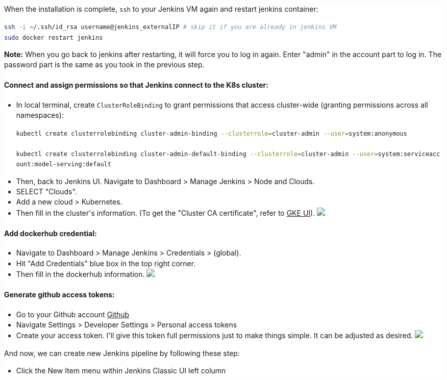 When the installation is complete, `ssh` to your Jenkins VM again and restart jenkins container:
```bash
ssh -i ~/.ssh/id_rsa username@jenkins_externalIP # skip it if you are already in jenkins VM
sudo docker restart jenkins
```

**Note:** When you go back to jenkins after restarting, it will force you to log in again. Enter "admin" in the account part to log in.  The password part is the same as you took in the previous step.
#### Connect and assign permissions so that Jenkins connect to the K8s cluster:

* In local terminal, create `ClusterRoleBinding` to grant permissions that access cluster-wide (granting permissions across all namespaces):
	```bash
	kubectl create clusterrolebinding cluster-admin-binding --clusterrole=cluster-admin --user=system:anonymous

	kubectl create clusterrolebinding cluster-admin-default-binding --clusterrole=cluster-admin --user=system:serviceaccount:model-serving:default
	```
* Then, back to Jenkins UI. Navigate to Dashboard > Manage Jenkins > Node and Clouds.
* SELECT "Clouds".
* Add a new cloud > Kubernetes.
* Then fill in the cluster's information. (To get the "Cluster CA certificate", refer to [GKE UI](https://console.cloud.google.com/kubernetes)).
![](assets/jenkinsConnectK8-crop.gif)

#### Add dockerhub credential:
* Navigate to Dashboard > Manage Jenkins > Credentials > (global).
* Hit "Add Credentials" blue box in the top right corner.
* Then fill in the dockerhub information.
![](assets/jenkinsAddDockerCredential-crop.gif)

#### Generate github access tokens:
* Go to your Github account [Github](https://github.com/)
* Navigate Settings > Developer Settings > Personal access tokens
* Create your access token. I'll give this token full permissions just to make things simple. It can be adjusted as desired.
![](assets/generateGithubToken-crop.gif)




And now, we can create new Jenkins pipeline by following these step:
* Click the New Item menu within Jenkins Classic UI left column